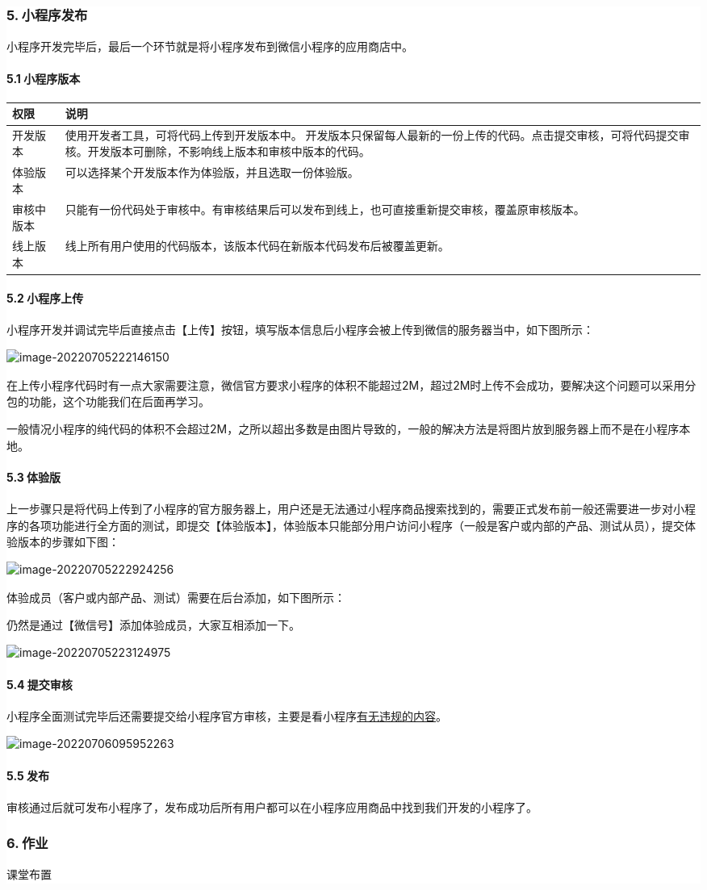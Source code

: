 ### 5. 小程序发布

 小程序开发完毕后，最后一个环节就是将小程序发布到微信小程序的应用商店中。

#### 5.1 小程序版本

| **权限**   | **说明**                                                     |
| :--------- | :----------------------------------------------------------- |
| 开发版本   | 使用开发者工具，可将代码上传到开发版本中。 开发版本只保留每人最新的一份上传的代码。点击提交审核，可将代码提交审核。开发版本可删除，不影响线上版本和审核中版本的代码。 |
| 体验版本   | 可以选择某个开发版本作为体验版，并且选取一份体验版。         |
| 审核中版本 | 只能有一份代码处于审核中。有审核结果后可以发布到线上，也可直接重新提交审核，覆盖原审核版本。 |
| 线上版本   | 线上所有用户使用的代码版本，该版本代码在新版本代码发布后被覆盖更新。 |

#### 5.2 小程序上传

小程序开发并调试完毕后直接点击【上传】按钮，填写版本信息后小程序会被上传到微信的服务器当中，如下图所示：

![image-20220705222146150](images/image-20220705222146150.png)

在上传小程序代码时有一点大家需要注意，微信官方要求小程序的体积不能超过2M，超过2M时上传不会成功，要解决这个问题可以采用分包的功能，这个功能我们在后面再学习。

一般情况小程序的纯代码的体积不会超过2M，之所以超出多数是由图片导致的，一般的解决方法是将图片放到服务器上而不是在小程序本地。



#### 5.3 体验版

上一步骤只是将代码上传到了小程序的官方服务器上，用户还是无法通过小程序商品搜索找到的，需要正式发布前一般还需要进一步对小程序的各项功能进行全方面的测试，即提交【体验版本】，体验版本只能部分用户访问小程序（一般是客户或内部的产品、测试从员），提交体验版本的步骤如下图：

![image-20220705222924256](images/image-20220705222924256.png)

体验成员（客户或内部产品、测试）需要在后台添加，如下图所示：

仍然是通过【微信号】添加体验成员，大家互相添加一下。

![image-20220705223124975](images/image-20220705223124975.png)

#### 5.4 提交审核

小程序全面测试完毕后还需要提交给小程序官方审核，主要是看小程序[有无违规的内容](https://developers.weixin.qq.com/community/develop/doc/000c266f094ab00976ad5c0d251809)。

![image-20220706095952263](images/image-20220706095952263.png)

#### 5.5 发布

审核通过后就可发布小程序了，发布成功后所有用户都可以在小程序应用商品中找到我们开发的小程序了。



### 6. 作业

课堂布置



